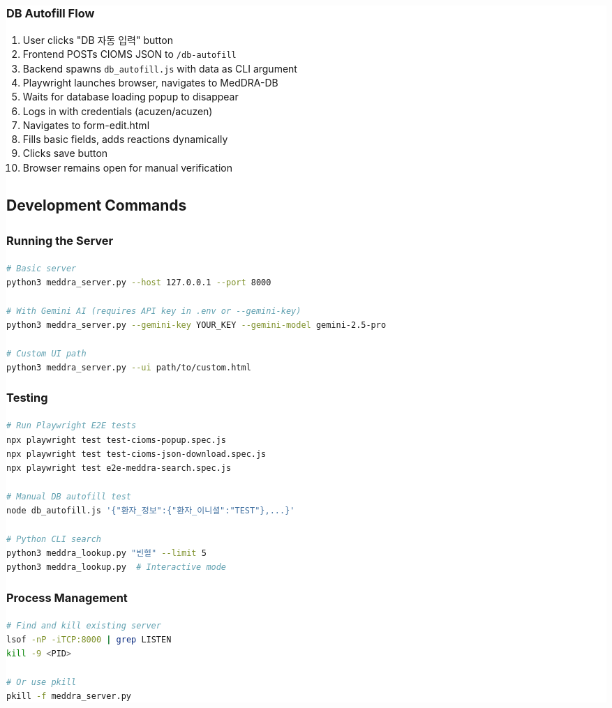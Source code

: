 ### DB Autofill Flow
1. User clicks "DB 자동 입력" button
2. Frontend POSTs CIOMS JSON to `/db-autofill`
3. Backend spawns `db_autofill.js` with data as CLI argument
4. Playwright launches browser, navigates to MedDRA-DB
5. Waits for database loading popup to disappear
6. Logs in with credentials (acuzen/acuzen)
7. Navigates to form-edit.html
8. Fills basic fields, adds reactions dynamically
9. Clicks save button
10. Browser remains open for manual verification

## Development Commands

### Running the Server
```bash
# Basic server
python3 meddra_server.py --host 127.0.0.1 --port 8000

# With Gemini AI (requires API key in .env or --gemini-key)
python3 meddra_server.py --gemini-key YOUR_KEY --gemini-model gemini-2.5-pro

# Custom UI path
python3 meddra_server.py --ui path/to/custom.html
```

### Testing
```bash
# Run Playwright E2E tests
npx playwright test test-cioms-popup.spec.js
npx playwright test test-cioms-json-download.spec.js
npx playwright test e2e-meddra-search.spec.js

# Manual DB autofill test
node db_autofill.js '{"환자_정보":{"환자_이니셜":"TEST"},...}'

# Python CLI search
python3 meddra_lookup.py "빈혈" --limit 5
python3 meddra_lookup.py  # Interactive mode
```

### Process Management
```bash
# Find and kill existing server
lsof -nP -iTCP:8000 | grep LISTEN
kill -9 <PID>

# Or use pkill
pkill -f meddra_server.py
```
